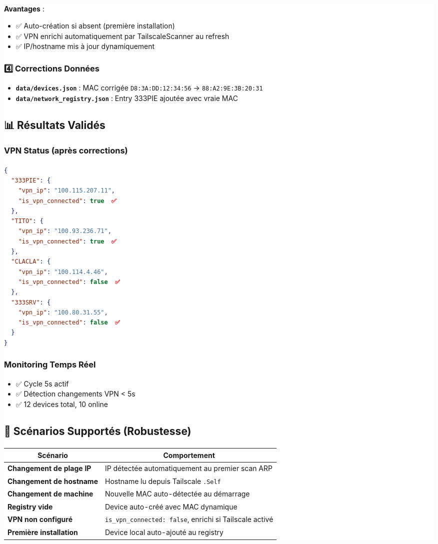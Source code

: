 ```python
```

**Avantages** :
- ✅ Auto-création si absent (première installation)
- ✅ VPN enrichi automatiquement par TailscaleScanner au refresh
- ✅ IP/hostname mis à jour dynamiquement

### 4️⃣ Corrections Données
- **`data/devices.json`** : MAC corrigée `D8:3A:DD:12:34:56` → `88:A2:9E:3B:20:31`
- **`data/network_registry.json`** : Entry 333PIE ajoutée avec vraie MAC

## 📊 Résultats Validés

### VPN Status (après corrections)
```json
{
  "333PIE": {
    "vpn_ip": "100.115.207.11",
    "is_vpn_connected": true  ✅
  },
  "TITO": {
    "vpn_ip": "100.93.236.71",
    "is_vpn_connected": true  ✅
  },
  "CLACLA": {
    "vpn_ip": "100.114.4.46",
    "is_vpn_connected": false  ✅
  },
  "333SRV": {
    "vpn_ip": "100.80.31.55",
    "is_vpn_connected": false  ✅
  }
}
```

### Monitoring Temps Réel
- ✅ Cycle 5s actif
- ✅ Détection changements VPN < 5s
- ✅ 12 devices total, 10 online

## 🚀 Scénarios Supportés (Robustesse)

| Scénario | Comportement |
|----------|-------------|
| **Changement de plage IP** | IP détectée automatiquement au premier scan ARP |
| **Changement de hostname** | Hostname lu depuis Tailscale `.Self` |
| **Changement de machine** | Nouvelle MAC auto-détectée au démarrage |
| **Registry vide** | Device auto-créé avec MAC dynamique |
| **VPN non configuré** | `is_vpn_connected: false`, enrichi si Tailscale activé |
| **Première installation** | Device local auto-ajouté au registry |
